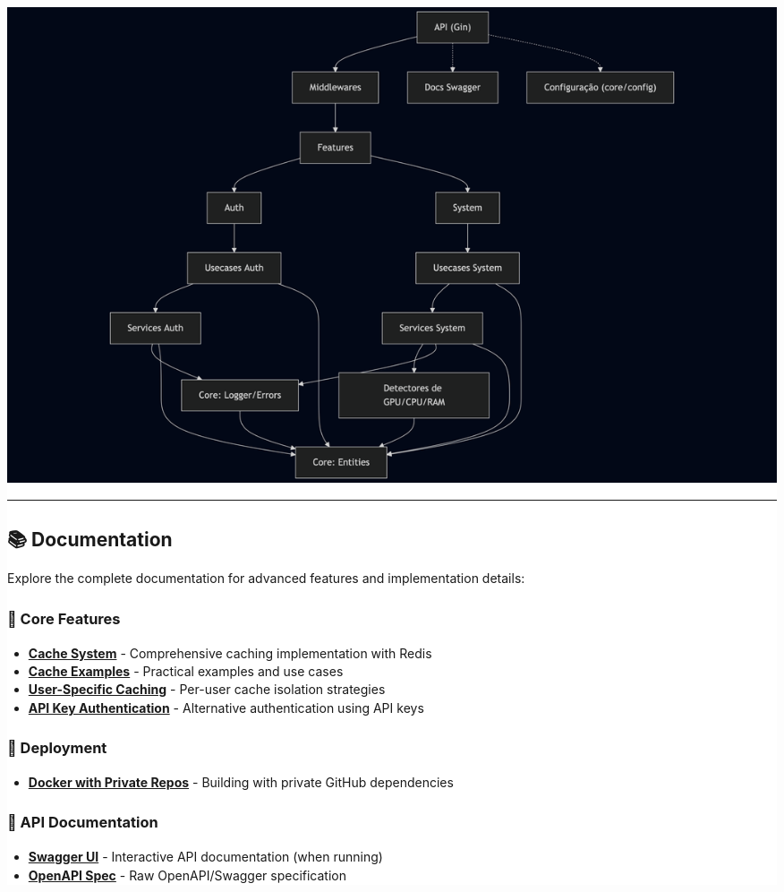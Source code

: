    ![Application Architecture](app_docs/arquitetura.png)

---

## 📚 Documentation

Explore the complete documentation for advanced features and implementation details:

### 🔧 Core Features
- **[Cache System](app_docs/cache.md)** - Comprehensive caching implementation with Redis
- **[Cache Examples](app_docs/cache-examples.md)** - Practical examples and use cases
- **[User-Specific Caching](app_docs/cache-user-specific.md)** - Per-user cache isolation strategies
- **[API Key Authentication](app_docs/api-key-authentication.md)** - Alternative authentication using API keys

### 🐳 Deployment
- **[Docker with Private Repos](app_docs/docker-private-repos.md)** - Building with private GitHub dependencies

### 🔗 API Documentation
- **[Swagger UI](http://localhost:8000/docs/index.html)** - Interactive API documentation (when running)
- **[OpenAPI Spec](docs/swagger.yaml)** - Raw OpenAPI/Swagger specification
